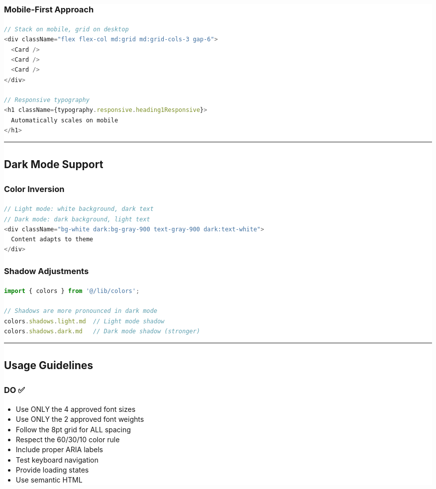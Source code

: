 ### Mobile-First Approach

```typescript
// Stack on mobile, grid on desktop
<div className="flex flex-col md:grid md:grid-cols-3 gap-6">
  <Card />
  <Card />
  <Card />
</div>

// Responsive typography
<h1 className={typography.responsive.heading1Responsive}>
  Automatically scales on mobile
</h1>
```

---

## Dark Mode Support

### Color Inversion

```typescript
// Light mode: white background, dark text
// Dark mode: dark background, light text
<div className="bg-white dark:bg-gray-900 text-gray-900 dark:text-white">
  Content adapts to theme
</div>
```

### Shadow Adjustments

```typescript
import { colors } from '@/lib/colors';

// Shadows are more pronounced in dark mode
colors.shadows.light.md  // Light mode shadow
colors.shadows.dark.md   // Dark mode shadow (stronger)
```

---

## Usage Guidelines

### DO ✅

- Use ONLY the 4 approved font sizes
- Use ONLY the 2 approved font weights
- Follow the 8pt grid for ALL spacing
- Respect the 60/30/10 color rule
- Include proper ARIA labels
- Test keyboard navigation
- Provide loading states
- Use semantic HTML

